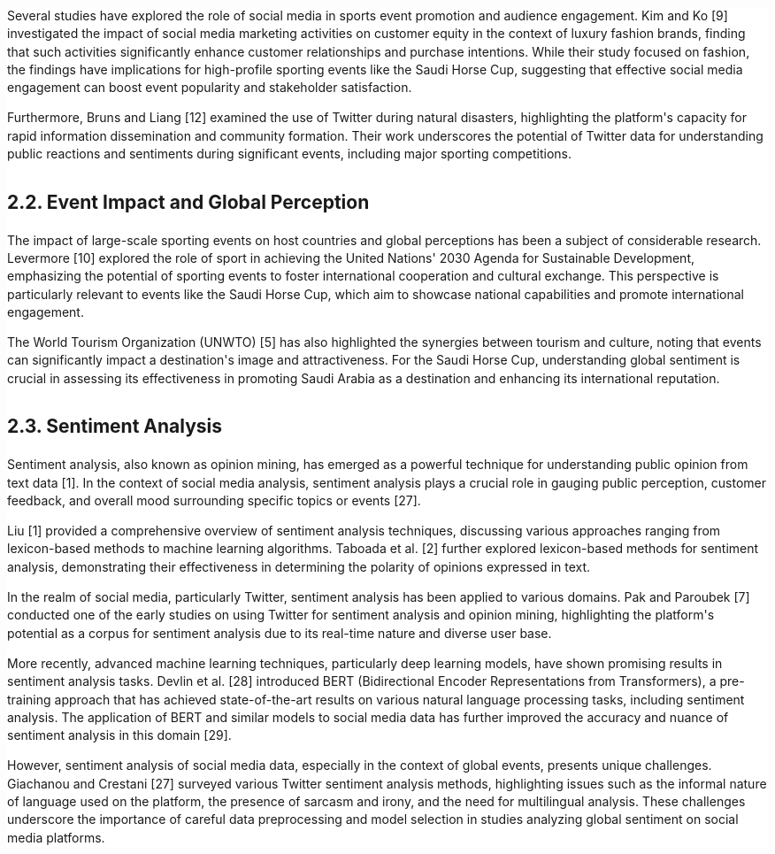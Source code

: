 Several studies have explored the role of social media in sports event promotion and audience engagement. Kim and Ko [9] investigated the impact of social media marketing activities on customer equity in the context of luxury fashion brands, finding that such activities significantly enhance customer relationships and purchase intentions. While their study focused on fashion, the findings have implications for high-profile sporting events like the Saudi Horse Cup, suggesting that effective social media engagement can boost event popularity and stakeholder satisfaction.

Furthermore, Bruns and Liang [12] examined the use of Twitter during natural disasters, highlighting the platform's capacity for rapid information dissemination and community formation. Their work underscores the potential of Twitter data for understanding public reactions and sentiments during significant events, including major sporting competitions.

## 2.2. Event Impact and Global Perception

The impact of large-scale sporting events on host countries and global perceptions has been a subject of considerable research. Levermore [10] explored the role of sport in achieving the United Nations' 2030 Agenda for Sustainable Development, emphasizing the potential of sporting events to foster international cooperation and cultural exchange. This perspective is particularly relevant to events like the Saudi Horse Cup, which aim to showcase national capabilities and promote international engagement.

The World Tourism Organization (UNWTO) [5] has also highlighted the synergies between tourism and culture, noting that events can significantly impact a destination's image and attractiveness. For the Saudi Horse Cup, understanding global sentiment is crucial in assessing its effectiveness in promoting Saudi Arabia as a destination and enhancing its international reputation.

## 2.3. Sentiment Analysis

Sentiment analysis, also known as opinion mining, has emerged as a powerful technique for understanding public opinion from text data [1]. In the context of social media analysis, sentiment analysis plays a crucial role in gauging public perception, customer feedback, and overall mood surrounding specific topics or events [27].

Liu [1] provided a comprehensive overview of sentiment analysis techniques, discussing various approaches ranging from lexicon-based methods to machine learning algorithms. Taboada et al. [2] further explored lexicon-based methods for sentiment analysis, demonstrating their effectiveness in determining the polarity of opinions expressed in text.

In the realm of social media, particularly Twitter, sentiment analysis has been applied to various domains. Pak and Paroubek [7] conducted one of the early studies on using Twitter for sentiment analysis and opinion mining, highlighting the platform's potential as a corpus for sentiment analysis due to its real-time nature and diverse user base.

More recently, advanced machine learning techniques, particularly deep learning models, have shown promising results in sentiment analysis tasks. Devlin et al. [28] introduced BERT (Bidirectional Encoder Representations from Transformers), a pre-training approach that has achieved state-of-the-art results on various natural language processing tasks, including sentiment analysis. The application of BERT and similar models to social media data has further improved the accuracy and nuance of sentiment analysis in this domain [29].

However, sentiment analysis of social media data, especially in the context of global events, presents unique challenges. Giachanou and Crestani [27] surveyed various Twitter sentiment analysis methods, highlighting issues such as the informal nature of language used on the platform, the presence of sarcasm and irony, and the need for multilingual analysis. These challenges underscore the importance of careful data preprocessing and model selection in studies analyzing global sentiment on social media platforms.
